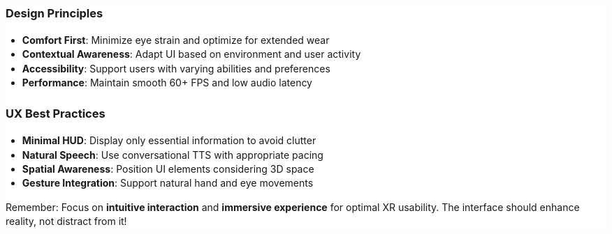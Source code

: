### Design Principles
- **Comfort First**: Minimize eye strain and optimize for extended wear
- **Contextual Awareness**: Adapt UI based on environment and user activity
- **Accessibility**: Support users with varying abilities and preferences
- **Performance**: Maintain smooth 60+ FPS and low audio latency

### UX Best Practices
- **Minimal HUD**: Display only essential information to avoid clutter
- **Natural Speech**: Use conversational TTS with appropriate pacing
- **Spatial Awareness**: Position UI elements considering 3D space
- **Gesture Integration**: Support natural hand and eye movements

Remember: Focus on **intuitive interaction** and **immersive experience** for optimal XR usability. The interface should enhance reality, not distract from it!